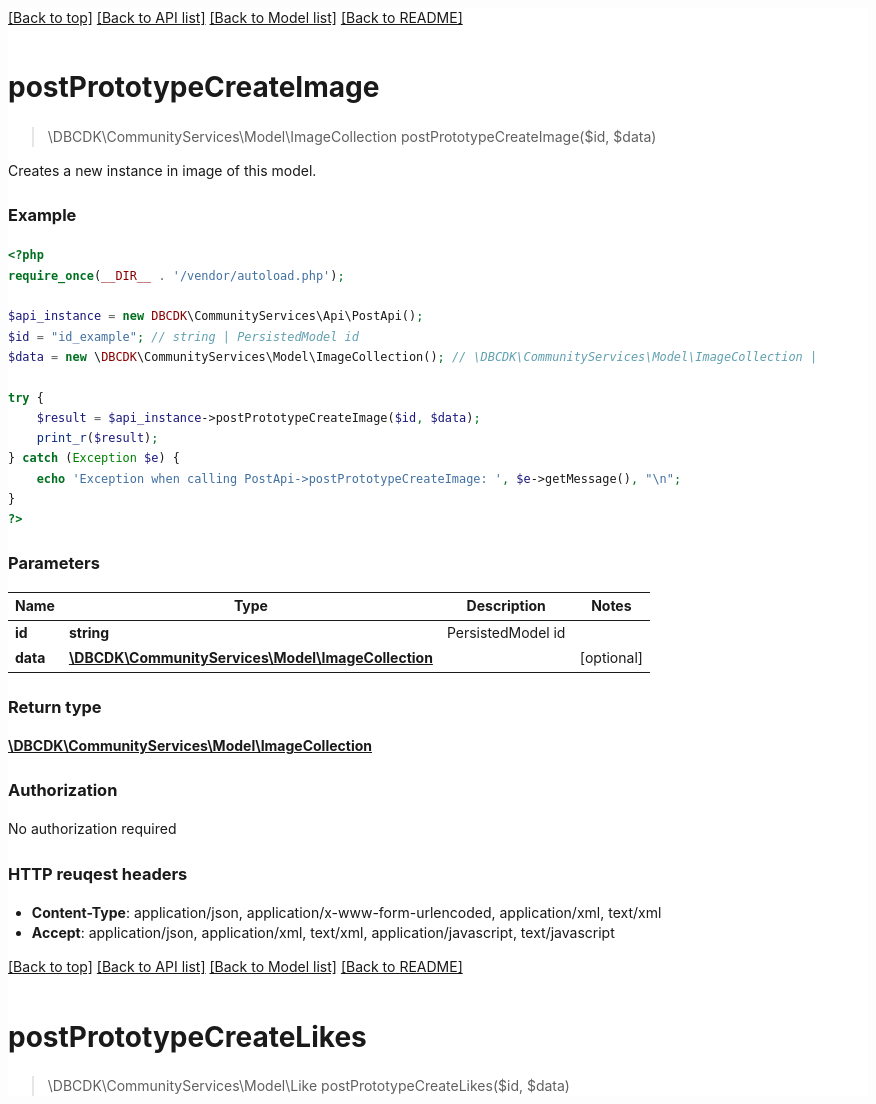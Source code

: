 [[Back to top]](#) [[Back to API list]](../README.md#documentation-for-api-endpoints) [[Back to Model list]](../README.md#documentation-for-models) [[Back to README]](../README.md)

# **postPrototypeCreateImage**
> \DBCDK\CommunityServices\Model\ImageCollection postPrototypeCreateImage($id, $data)

Creates a new instance in image of this model.

### Example 
```php
<?php
require_once(__DIR__ . '/vendor/autoload.php');

$api_instance = new DBCDK\CommunityServices\Api\PostApi();
$id = "id_example"; // string | PersistedModel id
$data = new \DBCDK\CommunityServices\Model\ImageCollection(); // \DBCDK\CommunityServices\Model\ImageCollection | 

try { 
    $result = $api_instance->postPrototypeCreateImage($id, $data);
    print_r($result);
} catch (Exception $e) {
    echo 'Exception when calling PostApi->postPrototypeCreateImage: ', $e->getMessage(), "\n";
}
?>
```

### Parameters

Name | Type | Description  | Notes
------------- | ------------- | ------------- | -------------
 **id** | **string**| PersistedModel id | 
 **data** | [**\DBCDK\CommunityServices\Model\ImageCollection**](\DBCDK\CommunityServices\Model\ImageCollection.md)|  | [optional] 

### Return type

[**\DBCDK\CommunityServices\Model\ImageCollection**](ImageCollection.md)

### Authorization

No authorization required

### HTTP reuqest headers

 - **Content-Type**: application/json, application/x-www-form-urlencoded, application/xml, text/xml
 - **Accept**: application/json, application/xml, text/xml, application/javascript, text/javascript

[[Back to top]](#) [[Back to API list]](../README.md#documentation-for-api-endpoints) [[Back to Model list]](../README.md#documentation-for-models) [[Back to README]](../README.md)

# **postPrototypeCreateLikes**
> \DBCDK\CommunityServices\Model\Like postPrototypeCreateLikes($id, $data)
